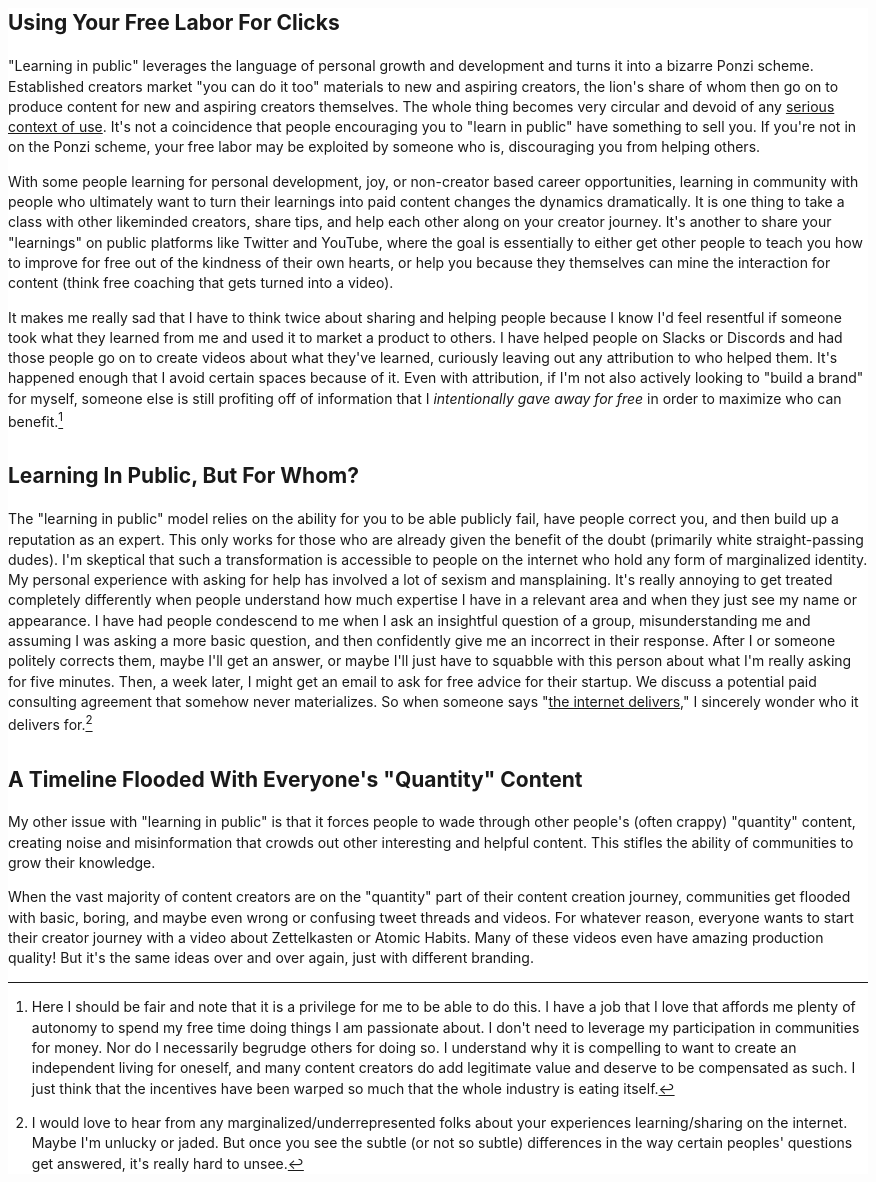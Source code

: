 [^1]: I should note that I'm pretty harsh on the concept of "learning in public" in this blog post, but I don't know swyx personally or harbor any ill will toward him or other people who might feel like this post is directed at them.

## Using Your Free Labor For Clicks
"Learning in public" leverages the language of personal growth and development and turns it into a bizarre Ponzi scheme. Established creators market "you can do it too" materials to new and aspiring creators, the lion's share of whom then go on to produce content for new and aspiring creators themselves. The whole thing becomes very circular and devoid of any [serious context of use](https://notes.andymatuschak.org/zUMFE66dxeweppDvgbNAb5hukXzXQu8ErVNv). It's not a coincidence that people encouraging you to "learn in public" have something to sell you. If you're not in on the Ponzi scheme, your free labor may be exploited by someone who is, discouraging you from helping others.  

With some people learning for personal development, joy, or non-creator based career opportunities, learning in community with people who ultimately want to turn their learnings into paid content changes the dynamics dramatically. It is one thing to take a class with other likeminded creators, share tips, and help each other along on your creator journey. It's another to share your "learnings" on public platforms like Twitter and YouTube, where the goal is essentially to either get other people to teach you how to improve for free out of the kindness of their own hearts, or help you because they themselves can mine the interaction for content (think free coaching that gets turned into a video). 

It makes me really sad that I have to think twice about sharing and helping people because I know I'd feel resentful if someone took what they learned from me and used it to market a product to others. I have helped people on Slacks or Discords and had those people go on to create videos about what they've learned, curiously leaving out any attribution to who helped them. It's happened enough that I avoid certain spaces because of it. Even with attribution, if I'm not also actively looking to "build a brand" for myself, someone else is still profiting off of information that I *intentionally gave away for free* in order to maximize who can benefit.[^2]

[^2]: Here I should be fair and note that it is a privilege for me to be able to do this. I have a job that I love that affords me plenty of autonomy to spend my free time doing things I am passionate about. I don't need to leverage my participation in communities for money. Nor do I necessarily begrudge others for doing so. I understand why it is compelling to want to create an independent living for oneself, and many content creators do add legitimate value and deserve to be compensated as such. I just think that the incentives have been warped so much that the whole industry is eating itself.

## Learning In Public, But For Whom?
The "learning in public" model relies on the ability for you to be able publicly fail, have people correct you, and then build up a reputation as an expert. This only works for those who are already given the benefit of the doubt (primarily white straight-passing dudes). I'm skeptical that such a transformation is accessible to people on the internet who hold any form of marginalized identity. My personal experience with asking for help has involved a lot of sexism and mansplaining. It's really annoying to get treated completely differently when people understand how much expertise I have in a relevant area and when they just see my name or appearance. I have had people condescend to me when I ask an insightful question of a group, misunderstanding me and assuming I was asking a more basic question, and then confidently give me an incorrect in their response. After I or someone politely corrects them, maybe I'll get an answer, or maybe I'll just have to squabble with this person about what I'm really asking for five minutes. Then, a week later, I might get an email to ask for free advice for their startup. We discuss a potential paid consulting agreement that somehow never materializes. So when someone says "[the internet delivers](https://twitter.com/andy_matuschak/status/1553220787330379776)," I sincerely wonder who it delivers for.[^4] 

[^4]: I would love to hear from any marginalized/underrepresented folks about your experiences learning/sharing on the internet. Maybe I'm unlucky or jaded. But once you see the subtle (or not so subtle) differences in the way certain peoples' questions get answered, it's really hard to unsee.

## A Timeline Flooded With Everyone's "Quantity" Content
My other issue with "learning in public" is that it forces people to wade through other people's (often crappy) "quantity" content, creating noise and misinformation that crowds out other interesting and helpful content. This stifles the ability of communities to grow their knowledge. 

When the vast majority of content creators are on the "quantity" part of their content creation journey, communities get flooded with basic, boring, and maybe even wrong or confusing tweet threads and videos. For whatever reason, everyone wants to start their creator journey with a video about Zettelkasten or Atomic Habits. Many of these videos even have amazing production quality! But it's the same ideas over and over again, just with different branding. 


[^3]: Shoutouts to [Eleanor Konik](https://www.eleanorkonik.com/), [Bob Doto](https://bobdoto.computer/) and tons of other folks in the Obsidian community for doing The Work to help address a lot of common misconceptions.
[^5]: Of course, there's nothing wrong with spending money on courses (I have and I don't regret it), but it really bothers me that there's so much conflicting information and people telling you you're Doing It Wrong out there that it causes so much stress for new folks.